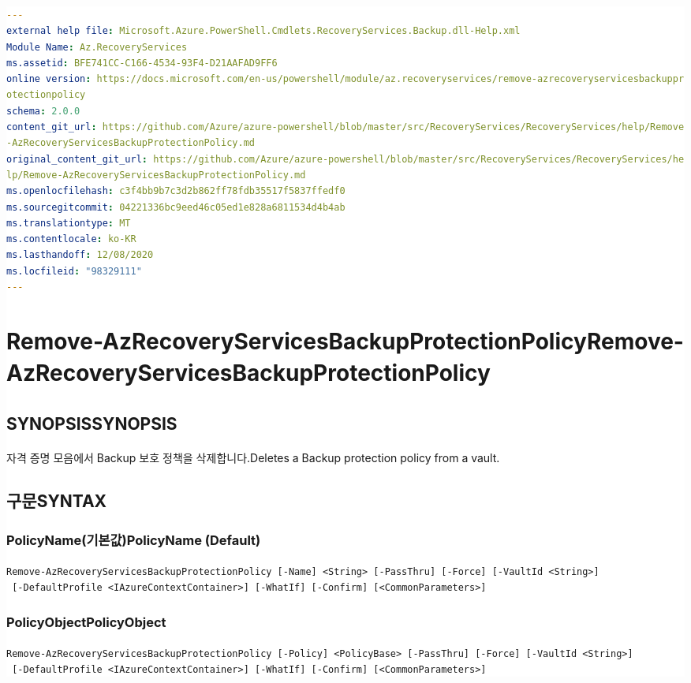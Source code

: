 ```yaml
---
external help file: Microsoft.Azure.PowerShell.Cmdlets.RecoveryServices.Backup.dll-Help.xml
Module Name: Az.RecoveryServices
ms.assetid: BFE741CC-C166-4534-93F4-D21AAFAD9FF6
online version: https://docs.microsoft.com/en-us/powershell/module/az.recoveryservices/remove-azrecoveryservicesbackupprotectionpolicy
schema: 2.0.0
content_git_url: https://github.com/Azure/azure-powershell/blob/master/src/RecoveryServices/RecoveryServices/help/Remove-AzRecoveryServicesBackupProtectionPolicy.md
original_content_git_url: https://github.com/Azure/azure-powershell/blob/master/src/RecoveryServices/RecoveryServices/help/Remove-AzRecoveryServicesBackupProtectionPolicy.md
ms.openlocfilehash: c3f4bb9b7c3d2b862ff78fdb35517f5837ffedf0
ms.sourcegitcommit: 04221336bc9eed46c05ed1e828a6811534d4b4ab
ms.translationtype: MT
ms.contentlocale: ko-KR
ms.lasthandoff: 12/08/2020
ms.locfileid: "98329111"
---
```

# <span data-ttu-id="3eab9-101">Remove-AzRecoveryServicesBackupProtectionPolicy</span><span class="sxs-lookup"><span data-stu-id="3eab9-101">Remove-AzRecoveryServicesBackupProtectionPolicy</span></span>

## <span data-ttu-id="3eab9-102">SYNOPSIS</span><span class="sxs-lookup"><span data-stu-id="3eab9-102">SYNOPSIS</span></span>
<span data-ttu-id="3eab9-103">자격 증명 모음에서 Backup 보호 정책을 삭제합니다.</span><span class="sxs-lookup"><span data-stu-id="3eab9-103">Deletes a Backup protection policy from a vault.</span></span>

## <span data-ttu-id="3eab9-104">구문</span><span class="sxs-lookup"><span data-stu-id="3eab9-104">SYNTAX</span></span>

### <span data-ttu-id="3eab9-105">PolicyName(기본값)</span><span class="sxs-lookup"><span data-stu-id="3eab9-105">PolicyName (Default)</span></span>
```
Remove-AzRecoveryServicesBackupProtectionPolicy [-Name] <String> [-PassThru] [-Force] [-VaultId <String>]
 [-DefaultProfile <IAzureContextContainer>] [-WhatIf] [-Confirm] [<CommonParameters>]
```

### <span data-ttu-id="3eab9-106">PolicyObject</span><span class="sxs-lookup"><span data-stu-id="3eab9-106">PolicyObject</span></span>
```
Remove-AzRecoveryServicesBackupProtectionPolicy [-Policy] <PolicyBase> [-PassThru] [-Force] [-VaultId <String>]
 [-DefaultProfile <IAzureContextContainer>] [-WhatIf] [-Confirm] [<CommonParameters>]
```
